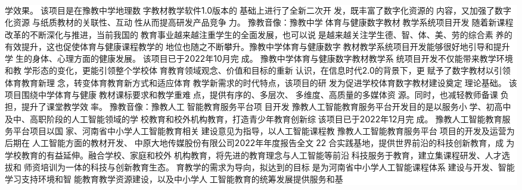 学效果。
该项目是在豫教中学地理数
字教材教学软件1.0版本的
基础上进行了全新二次开
发，既丰富了数字化资源的
内容，又加强了数字化资源
与纸质教材的关联性、互动
性从而提高研发产品竞争
力。
豫教音像：豫教中学
体育与健康数字教材
教学系统项目开发
随着新课程改革的不断深化与推进，当前我国的
教育事业越来越注重学生的全面发展，也可以说
是越来越关注学生德、智、体、美、劳的综合素
养的有效提升，这也促使体育与健康课程教学的
地位也随之不断攀升。豫教中学体育与健康数字
教材教学系统项目开发能够很好地引导和提升学
生的身体、心理方面的健康发展。
该项目已于2022年10月完
成。
豫教中学体育与健康数字教材教学系
统项目开发不仅能带来教学环境和教
学形态的变化，更能引领整个学校体
育教育领域观念、价值和目标的重新
认识，在信息时代2.0的背景下，更
赋予了数字教材以引领体育教育新理
念，转变体育教育新方式和适应体育
教学新需求的时代特点，该项目的研
发为促进学校体育数字教材建设奠定
理论基础。
该项目围绕中学体育与健康
教材课标要求和教学重难
点，提供有序的、多层次、
多维度、高质量的多媒体资
源。同时，也减轻教师备课
负担，提升了课堂教学效
率。
豫教音像：豫教人工
智能教育服务平台项
目开发
豫教人工智能教育服务平台开发目的是以服务小
学、初高中及中、高职阶段的人工智能领域的学
校教育和校外机构教育，打造青少年教育创新综
该项目已于2022年12月完
成。
豫教人工智能教育服务平台项目以国
家、河南省中小学人工智能教育相关
建设意见为指导，以人工智能课程教
豫教人工智能教育服务平台
项目的开发及运营为后期在
人工智能方面的教材开发、
中原大地传媒股份有限公司2022年年度报告全文
22
合实践基地，提供世界前沿的科技创新教育，成
为学校教育的有益延伸。融合学校、家庭和校外
机构教育，将先进的教育理念与人工智能等前沿
科技服务于教育，建立集课程研发、人才选拔和
师资培训为一体的科技与创新教育生态。
育教学的需求为导向，拟达到的目标
是为河南省中小学人工智能课程体系
建设与开发、智能学习支持环境和智
能教育教学资源建设，以及中小学人
工智能教育的统筹发展提供服务和基